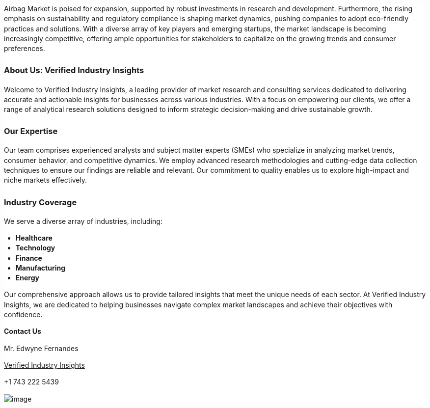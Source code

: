 Airbag Market is poised for expansion, supported by robust investments in research and development. Furthermore, the rising emphasis on sustainability and regulatory compliance is shaping market dynamics, pushing companies to adopt eco-friendly practices and solutions. With a diverse array of key players and emerging startups, the market landscape is becoming increasingly competitive, offering ample opportunities for stakeholders to capitalize on the growing trends and consumer preferences.</p><h3>About Us: Verified Industry Insights</h3><p>Welcome to Verified Industry Insights, a leading provider of market research and consulting services dedicated to delivering accurate and actionable insights for businesses across various industries. With a focus on empowering our clients, we offer a range of analytical research solutions designed to inform strategic decision-making and drive sustainable growth.</p><h3>Our Expertise</h3><p>Our team comprises experienced analysts and subject matter experts (SMEs) who specialize in analyzing market trends, consumer behavior, and competitive dynamics. We employ advanced research methodologies and cutting-edge data collection techniques to ensure our findings are reliable and relevant. Our commitment to quality enables us to explore high-impact and niche markets effectively.</p><h3>Industry Coverage</h3><p>We serve a diverse array of industries, including:</p><ul><li><strong>Healthcare</strong></li><li><strong>Technology</strong></li><li><strong>Finance</strong></li><li><strong>Manufacturing</strong></li><li><strong>Energy</strong></li></ul><p>Our comprehensive approach allows us to provide tailored insights that meet the unique needs of each sector. At Verified Industry Insights, we are dedicated to helping businesses navigate complex market landscapes and achieve their objectives with confidence.</p><p><strong>Contact Us</strong></p><p>Mr. Edwyne Fernandes</p><p><a href="https://www.verifiedindustryinsights.com/">Verified Industry Insights</a></p><p>+1 743 222 5439</p>
![image](https://github.com/user-attachments/assets/f182314a-b22c-4a05-b011-b1f30d73f9de)

